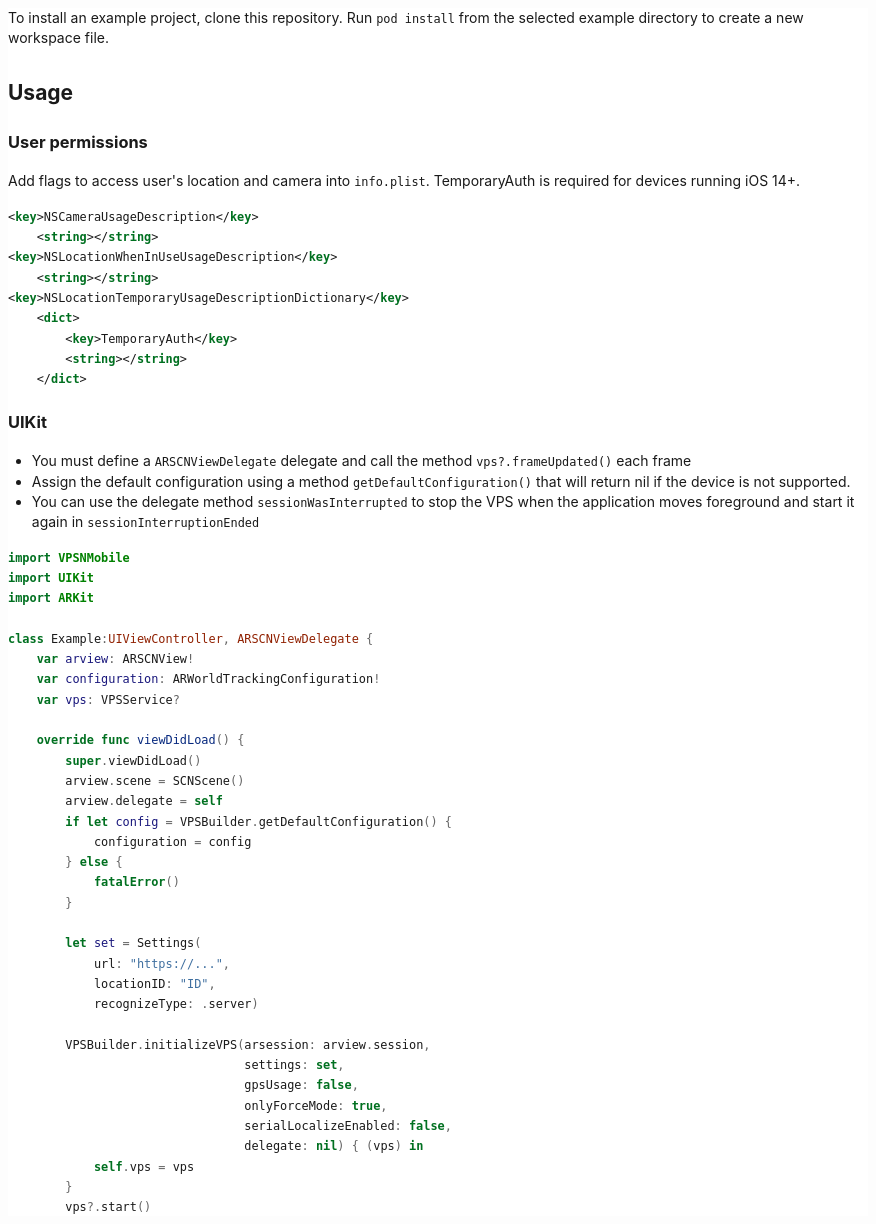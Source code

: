 To install an example project, clone this repository. Run `pod install` from the selected example directory to create a new workspace file.

## Usage

### User permissions

Add flags to access user's location and camera into `info.plist`. TemporaryAuth is required for devices running iOS 14+.

```xml
<key>NSCameraUsageDescription</key>
    <string></string>
<key>NSLocationWhenInUseUsageDescription</key>
    <string></string>
<key>NSLocationTemporaryUsageDescriptionDictionary</key>
    <dict>
        <key>TemporaryAuth</key>
        <string></string>
    </dict>
```

### UIKit

* You must define a `ARSCNViewDelegate` delegate and call the method `vps?.frameUpdated()` each frame
* Assign the default configuration using a method `getDefaultConfiguration()` that will return nil if the device is not supported.
* You can use the delegate method `sessionWasInterrupted` to stop the VPS when the application moves foreground and start it again in `sessionInterruptionEnded`

```swift
import VPSNMobile
import UIKit
import ARKit

class Example:UIViewController, ARSCNViewDelegate {
    var arview: ARSCNView!
    var configuration: ARWorldTrackingConfiguration!
    var vps: VPSService?
    
    override func viewDidLoad() {
        super.viewDidLoad()
        arview.scene = SCNScene()
        arview.delegate = self
        if let config = VPSBuilder.getDefaultConfiguration() {
            configuration = config
        } else {
            fatalError()
        }
        
        let set = Settings(
            url: "https://...",
            locationID: "ID",
            recognizeType: .server)
            
        VPSBuilder.initializeVPS(arsession: arview.session,
                                 settings: set,
                                 gpsUsage: false,
                                 onlyForceMode: true,
                                 serialLocalizeEnabled: false,
                                 delegate: nil) { (vps) in
            self.vps = vps
        }
        vps?.start()
```